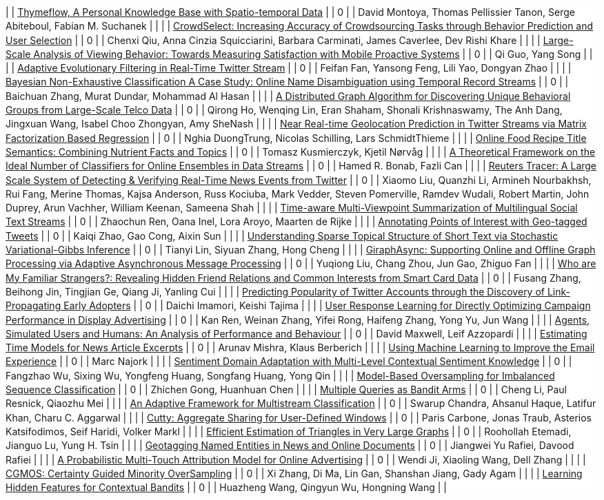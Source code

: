 |  |  [Thymeflow, A Personal Knowledge Base with Spatio-temporal Data](https://doi.org/10.1145/2983323.2983337) |  | 0 |  | David Montoya, Thomas Pellissier Tanon, Serge Abiteboul, Fabian M. Suchanek |  |
|  |  [CrowdSelect: Increasing Accuracy of Crowdsourcing Tasks through Behavior Prediction and User Selection](https://doi.org/10.1145/2983323.2983830) |  | 0 |  | Chenxi Qiu, Anna Cinzia Squicciarini, Barbara Carminati, James Caverlee, Dev Rishi Khare |  |
|  |  [Large-Scale Analysis of Viewing Behavior: Towards Measuring Satisfaction with Mobile Proactive Systems](https://doi.org/10.1145/2983323.2983846) |  | 0 |  | Qi Guo, Yang Song |  |
|  |  [Adaptive Evolutionary Filtering in Real-Time Twitter Stream](https://doi.org/10.1145/2983323.2983760) |  | 0 |  | Feifan Fan, Yansong Feng, Lili Yao, Dongyan Zhao |  |
|  |  [Bayesian Non-Exhaustive Classification A Case Study: Online Name Disambiguation using Temporal Record Streams](https://doi.org/10.1145/2983323.2983714) |  | 0 |  | Baichuan Zhang, Murat Dundar, Mohammad Al Hasan |  |
|  |  [A Distributed Graph Algorithm for Discovering Unique Behavioral Groups from Large-Scale Telco Data](https://doi.org/10.1145/2983323.2983354) |  | 0 |  | Qirong Ho, Wenqing Lin, Eran Shaham, Shonali Krishnaswamy, The Anh Dang, Jingxuan Wang, Isabel Choo Zhongyan, Amy SheNash |  |
|  |  [Near Real-time Geolocation Prediction in Twitter Streams via Matrix Factorization Based Regression](https://doi.org/10.1145/2983323.2983887) |  | 0 |  | Nghia DuongTrung, Nicolas Schilling, Lars SchmidtThieme |  |
|  |  [Online Food Recipe Title Semantics: Combining Nutrient Facts and Topics](https://doi.org/10.1145/2983323.2983897) |  | 0 |  | Tomasz Kusmierczyk, Kjetil Nørvåg |  |
|  |  [A Theoretical Framework on the Ideal Number of Classifiers for Online Ensembles in Data Streams](https://doi.org/10.1145/2983323.2983907) |  | 0 |  | Hamed R. Bonab, Fazli Can |  |
|  |  [Reuters Tracer: A Large Scale System of Detecting & Verifying Real-Time News Events from Twitter](https://doi.org/10.1145/2983323.2983363) |  | 0 |  | Xiaomo Liu, Quanzhi Li, Armineh Nourbakhsh, Rui Fang, Merine Thomas, Kajsa Anderson, Russ Kociuba, Mark Vedder, Steven Pomerville, Ramdev Wudali, Robert Martin, John Duprey, Arun Vachher, William Keenan, Sameena Shah |  |
|  |  [Time-aware Multi-Viewpoint Summarization of Multilingual Social Text Streams](https://doi.org/10.1145/2983323.2983710) |  | 0 |  | Zhaochun Ren, Oana Inel, Lora Aroyo, Maarten de Rijke |  |
|  |  [Annotating Points of Interest with Geo-tagged Tweets](https://doi.org/10.1145/2983323.2983850) |  | 0 |  | Kaiqi Zhao, Gao Cong, Aixin Sun |  |
|  |  [Understanding Sparse Topical Structure of Short Text via Stochastic Variational-Gibbs Inference](https://doi.org/10.1145/2983323.2983765) |  | 0 |  | Tianyi Lin, Siyuan Zhang, Hong Cheng |  |
|  |  [GiraphAsync: Supporting Online and Offline Graph Processing via Adaptive Asynchronous Message Processing](https://doi.org/10.1145/2983323.2983726) |  | 0 |  | Yuqiong Liu, Chang Zhou, Jun Gao, Zhiguo Fan |  |
|  |  [Who are My Familiar Strangers?: Revealing Hidden Friend Relations and Common Interests from Smart Card Data](https://doi.org/10.1145/2983323.2983804) |  | 0 |  | Fusang Zhang, Beihong Jin, Tingjian Ge, Qiang Ji, Yanling Cui |  |
|  |  [Predicting Popularity of Twitter Accounts through the Discovery of Link-Propagating Early Adopters](https://doi.org/10.1145/2983323.2983859) |  | 0 |  | Daichi Imamori, Keishi Tajima |  |
|  |  [User Response Learning for Directly Optimizing Campaign Performance in Display Advertising](https://doi.org/10.1145/2983323.2983347) |  | 0 |  | Kan Ren, Weinan Zhang, Yifei Rong, Haifeng Zhang, Yong Yu, Jun Wang |  |
|  |  [Agents, Simulated Users and Humans: An Analysis of Performance and Behaviour](https://doi.org/10.1145/2983323.2983805) |  | 0 |  | David Maxwell, Leif Azzopardi |  |
|  |  [Estimating Time Models for News Article Excerpts](https://doi.org/10.1145/2983323.2983802) |  | 0 |  | Arunav Mishra, Klaus Berberich |  |
|  |  [Using Machine Learning to Improve the Email Experience](https://doi.org/10.1145/2983323.2983371) |  | 0 |  | Marc Najork |  |
|  |  [Sentiment Domain Adaptation with Multi-Level Contextual Sentiment Knowledge](https://doi.org/10.1145/2983323.2983851) |  | 0 |  | Fangzhao Wu, Sixing Wu, Yongfeng Huang, Songfang Huang, Yong Qin |  |
|  |  [Model-Based Oversampling for Imbalanced Sequence Classification](https://doi.org/10.1145/2983323.2983784) |  | 0 |  | Zhichen Gong, Huanhuan Chen |  |
|  |  [Multiple Queries as Bandit Arms](https://doi.org/10.1145/2983323.2983816) |  | 0 |  | Cheng Li, Paul Resnick, Qiaozhu Mei |  |
|  |  [An Adaptive Framework for Multistream Classification](https://doi.org/10.1145/2983323.2983842) |  | 0 |  | Swarup Chandra, Ahsanul Haque, Latifur Khan, Charu C. Aggarwal |  |
|  |  [Cutty: Aggregate Sharing for User-Defined Windows](https://doi.org/10.1145/2983323.2983807) |  | 0 |  | Paris Carbone, Jonas Traub, Asterios Katsifodimos, Seif Haridi, Volker Markl |  |
|  |  [Efficient Estimation of Triangles in Very Large Graphs](https://doi.org/10.1145/2983323.2983849) |  | 0 |  | Roohollah Etemadi, Jianguo Lu, Yung H. Tsin |  |
|  |  [Geotagging Named Entities in News and Online Documents](https://doi.org/10.1145/2983323.2983795) |  | 0 |  | Jiangwei Yu Rafiei, Davood Rafiei |  |
|  |  [A Probabilistic Multi-Touch Attribution Model for Online Advertising](https://doi.org/10.1145/2983323.2983787) |  | 0 |  | Wendi Ji, Xiaoling Wang, Dell Zhang |  |
|  |  [CGMOS: Certainty Guided Minority OverSampling](https://doi.org/10.1145/2983323.2983789) |  | 0 |  | Xi Zhang, Di Ma, Lin Gan, Shanshan Jiang, Gady Agam |  |
|  |  [Learning Hidden Features for Contextual Bandits](https://doi.org/10.1145/2983323.2983847) |  | 0 |  | Huazheng Wang, Qingyun Wu, Hongning Wang |  |